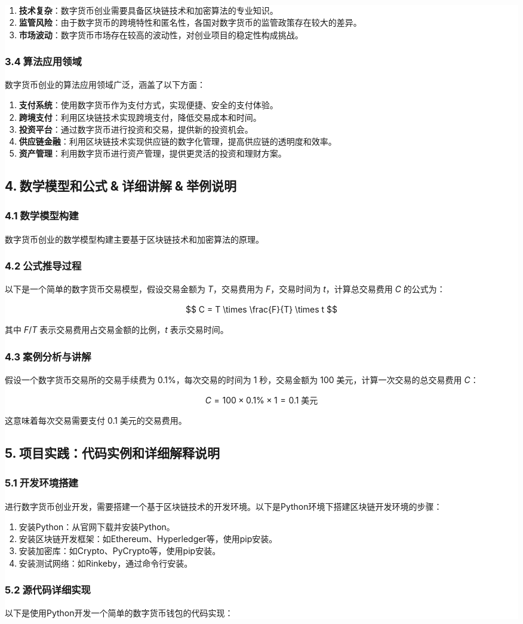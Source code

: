 1. **技术复杂**：数字货币创业需要具备区块链技术和加密算法的专业知识。
2. **监管风险**：由于数字货币的跨境特性和匿名性，各国对数字货币的监管政策存在较大的差异。
3. **市场波动**：数字货币市场存在较高的波动性，对创业项目的稳定性构成挑战。

### 3.4 算法应用领域

数字货币创业的算法应用领域广泛，涵盖了以下方面：

1. **支付系统**：使用数字货币作为支付方式，实现便捷、安全的支付体验。
2. **跨境支付**：利用区块链技术实现跨境支付，降低交易成本和时间。
3. **投资平台**：通过数字货币进行投资和交易，提供新的投资机会。
4. **供应链金融**：利用区块链技术实现供应链的数字化管理，提高供应链的透明度和效率。
5. **资产管理**：利用数字货币进行资产管理，提供更灵活的投资和理财方案。

## 4. 数学模型和公式 & 详细讲解 & 举例说明
### 4.1 数学模型构建

数字货币创业的数学模型构建主要基于区块链技术和加密算法的原理。

### 4.2 公式推导过程

以下是一个简单的数字货币交易模型，假设交易金额为 $T$，交易费用为 $F$，交易时间为 $t$，计算总交易费用 $C$ 的公式为：

$$
C = T \times \frac{F}{T} \times t
$$

其中 $F/T$ 表示交易费用占交易金额的比例，$t$ 表示交易时间。

### 4.3 案例分析与讲解

假设一个数字货币交易所的交易手续费为 $0.1\%$，每次交易的时间为 $1$ 秒，交易金额为 $100$ 美元，计算一次交易的总交易费用 $C$：

$$
C = 100 \times 0.1\% \times 1 = 0.1 \text{ 美元}
$$

这意味着每次交易需要支付 $0.1$ 美元的交易费用。

## 5. 项目实践：代码实例和详细解释说明
### 5.1 开发环境搭建

进行数字货币创业开发，需要搭建一个基于区块链技术的开发环境。以下是Python环境下搭建区块链开发环境的步骤：

1. 安装Python：从官网下载并安装Python。
2. 安装区块链开发框架：如Ethereum、Hyperledger等，使用pip安装。
3. 安装加密库：如Crypto、PyCrypto等，使用pip安装。
4. 安装测试网络：如Rinkeby，通过命令行安装。

### 5.2 源代码详细实现

以下是使用Python开发一个简单的数字货币钱包的代码实现：
